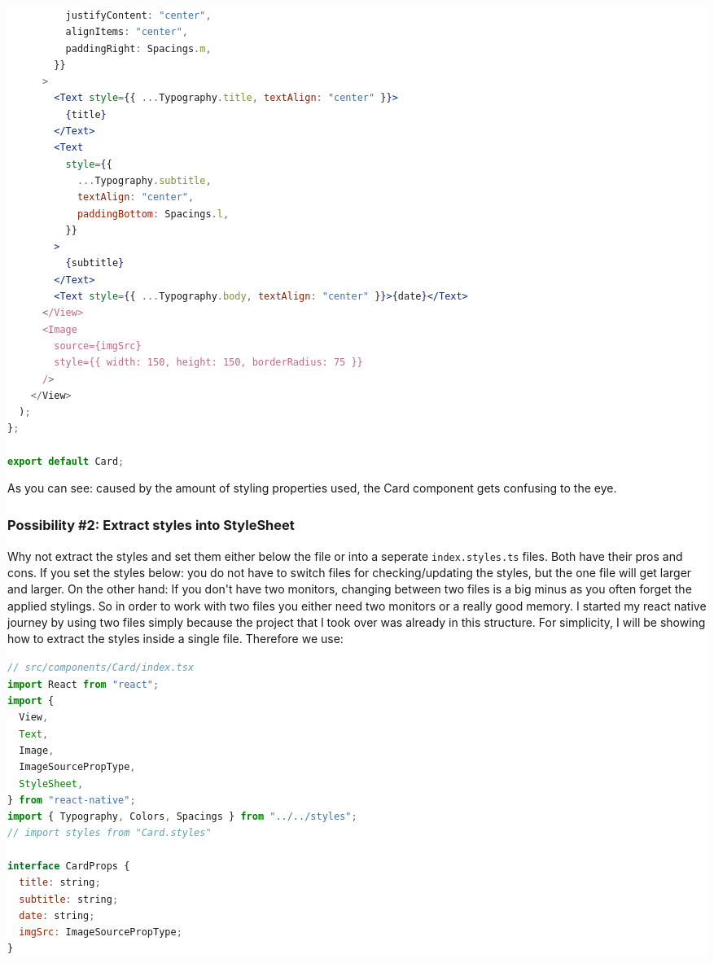 ```jsx
          justifyContent: "center",
          alignItems: "center",
          paddingRight: Spacings.m,
        }}
      >
        <Text style={{ ...Typography.title, textAlign: "center" }}>
          {title}
        </Text>
        <Text
          style={{
            ...Typography.subtitle,
            textAlign: "center",
            paddingBottom: Spacings.l,
          }}
        >
          {subtitle}
        </Text>
        <Text style={{ ...Typography.body, textAlign: "center" }}>{date}</Text>
      </View>
      <Image
        source={imgSrc}
        style={{ width: 150, height: 150, borderRadius: 75 }}
      />
    </View>
  );
};

export default Card;
```

As you can see: caused by the amount of styling properties used, the Card component gets confusing to the eye.

### Possibility #2: Extract styles into StyleSheet

Why not extract the styles and set them either below the file or into a seperate `index.styles.ts` files. Both have their pros and cons. If you set the styles below: you do not have to switch files for checking/updating the styles, but the one file will get larger and larger. On the other hand: If you don't have two monitors, changing between two files is a big minus as you often forget the applied stylings. So in order to work with two files you either need two monitors or a really good memory. I started my react native journey by using two files simply because the project that I took over was already in this structure. For simplicity, I will be showing how to extract the styles inside a single file. Therefore we use:

```jsx
// src/components/Card/index.tsx
import React from "react";
import {
  View,
  Text,
  Image,
  ImageSourcePropType,
  StyleSheet,
} from "react-native";
import { Typography, Colors, Spacings } from "../../styles";
// import styles from "Card.styles"

interface CardProps {
  title: string;
  subtitle: string;
  date: string;
  imgSrc: ImageSourcePropType;
}

```